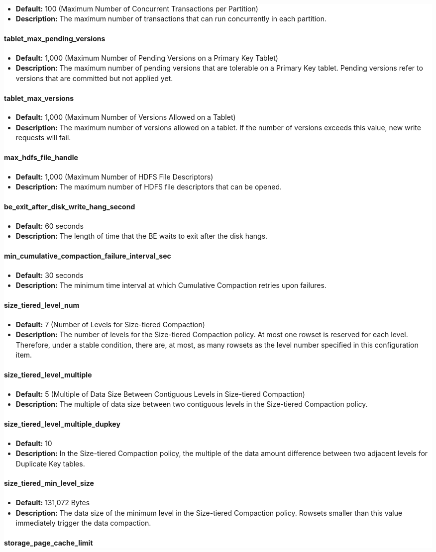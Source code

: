 - **Default:** 100 (Maximum Number of Concurrent Transactions per Partition)
- **Description:** The maximum number of transactions that can run concurrently in each partition.

#### tablet_max_pending_versions

- **Default:** 1,000 (Maximum Number of Pending Versions on a Primary Key Tablet)
- **Description:** The maximum number of pending versions that are tolerable on a Primary Key tablet. Pending versions refer to versions that are committed but not applied yet.

#### tablet_max_versions

- **Default:** 1,000 (Maximum Number of Versions Allowed on a Tablet)
- **Description:** The maximum number of versions allowed on a tablet. If the number of versions exceeds this value, new write requests will fail.

#### max_hdfs_file_handle

- **Default:** 1,000 (Maximum Number of HDFS File Descriptors)
- **Description:** The maximum number of HDFS file descriptors that can be opened.

#### be_exit_after_disk_write_hang_second

- **Default:** 60 seconds
- **Description:** The length of time that the BE waits to exit after the disk hangs.

#### min_cumulative_compaction_failure_interval_sec

- **Default:** 30 seconds
- **Description:** The minimum time interval at which Cumulative Compaction retries upon failures.

#### size_tiered_level_num

- **Default:** 7 (Number of Levels for Size-tiered Compaction)
- **Description:** The number of levels for the Size-tiered Compaction policy. At most one rowset is reserved for each level. Therefore, under a stable condition, there are, at most, as many rowsets as the level number specified in this configuration item.

#### size_tiered_level_multiple

- **Default:** 5 (Multiple of Data Size Between Contiguous Levels in Size-tiered Compaction)
- **Description:** The multiple of data size between two contiguous levels in the Size-tiered Compaction policy.

#### size_tiered_level_multiple_dupkey

- **Default:** 10
- **Description:** In the Size-tiered Compaction policy, the multiple of the data amount difference between two adjacent levels for Duplicate Key tables.

#### size_tiered_min_level_size

- **Default:** 131,072 Bytes
- **Description:** The data size of the minimum level in the Size-tiered Compaction policy. Rowsets smaller than this value immediately trigger the data compaction.

#### storage_page_cache_limit
